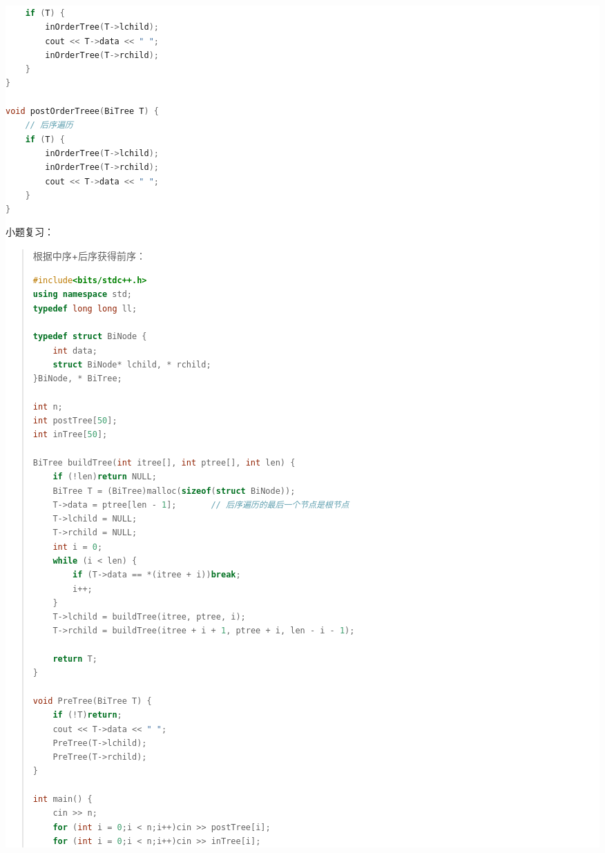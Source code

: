 ```cpp
    if (T) {
        inOrderTree(T->lchild);
        cout << T->data << " ";
        inOrderTree(T->rchild);
    }
}

void postOrderTreee(BiTree T) {
    // 后序遍历
    if (T) {
        inOrderTree(T->lchild);
        inOrderTree(T->rchild);
        cout << T->data << " ";
    }
}
```

小题复习：

> 根据中序+后序获得前序：
>
> ```cpp
> #include<bits/stdc++.h>
> using namespace std;
> typedef long long ll;
> 
> typedef struct BiNode {
>     int data;
>     struct BiNode* lchild, * rchild;
> }BiNode, * BiTree;
> 
> int n;
> int postTree[50];
> int inTree[50];
> 
> BiTree buildTree(int itree[], int ptree[], int len) {
>     if (!len)return NULL;
>     BiTree T = (BiTree)malloc(sizeof(struct BiNode));
>     T->data = ptree[len - 1];       // 后序遍历的最后一个节点是根节点
>     T->lchild = NULL;
>     T->rchild = NULL;
>     int i = 0;
>     while (i < len) {
>         if (T->data == *(itree + i))break;
>         i++;
>     }
>     T->lchild = buildTree(itree, ptree, i);
>     T->rchild = buildTree(itree + i + 1, ptree + i, len - i - 1);
> 
>     return T;
> }
> 
> void PreTree(BiTree T) {
>     if (!T)return;
>     cout << T->data << " ";
>     PreTree(T->lchild);
>     PreTree(T->rchild);
> }
> 
> int main() {
>     cin >> n;
>     for (int i = 0;i < n;i++)cin >> postTree[i];
>     for (int i = 0;i < n;i++)cin >> inTree[i];
> 